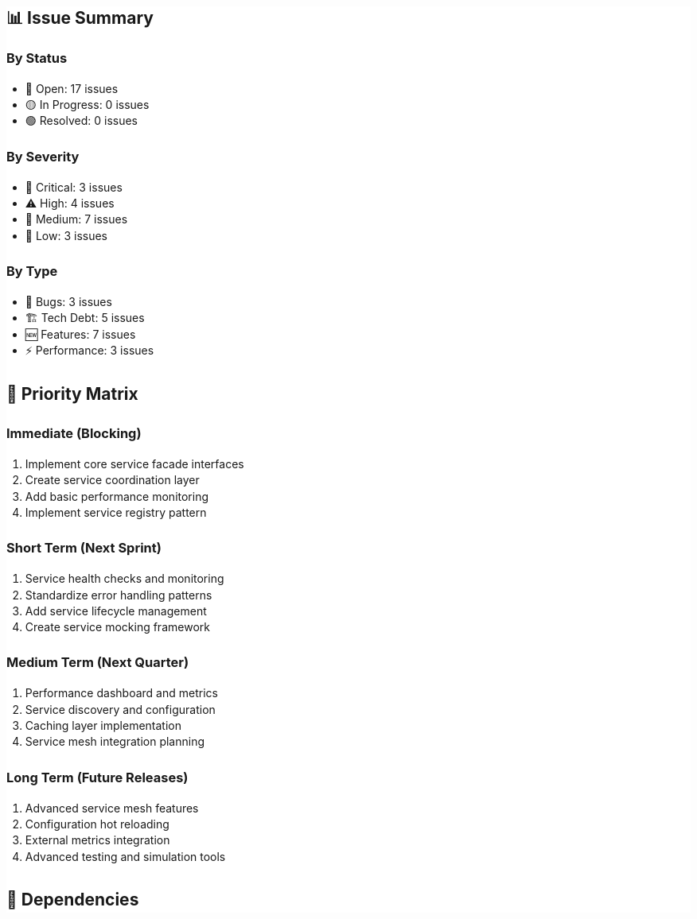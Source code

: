 ## 📊 Issue Summary

### By Status
- 🔴 Open: 17 issues
- 🟡 In Progress: 0 issues
- 🟢 Resolved: 0 issues

### By Severity
- 🚨 Critical: 3 issues
- ⚠️ High: 4 issues
- 🔶 Medium: 7 issues
- 🔸 Low: 3 issues

### By Type
- 🐛 Bugs: 3 issues
- 🏗️ Tech Debt: 5 issues
- 🆕 Features: 7 issues
- ⚡ Performance: 3 issues

## 🎯 Priority Matrix

### Immediate (Blocking)
1. Implement core service facade interfaces
2. Create service coordination layer
3. Add basic performance monitoring
4. Implement service registry pattern

### Short Term (Next Sprint)
1. Service health checks and monitoring
2. Standardize error handling patterns
3. Add service lifecycle management
4. Create service mocking framework

### Medium Term (Next Quarter)
1. Performance dashboard and metrics
2. Service discovery and configuration
3. Caching layer implementation
4. Service mesh integration planning

### Long Term (Future Releases)
1. Advanced service mesh features
2. Configuration hot reloading
3. External metrics integration
4. Advanced testing and simulation tools

## 🔄 Dependencies

